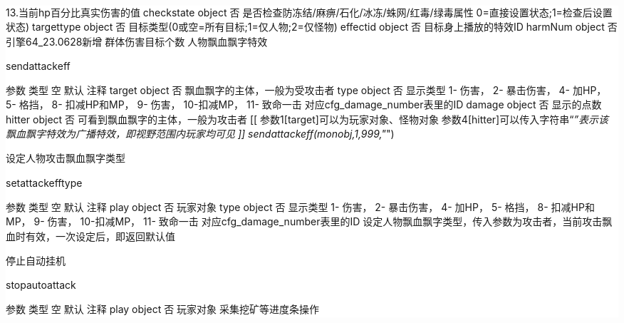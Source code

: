 13.当前hp百分比真实伤害的值
checkstate	object	否		是否检查防冻结/麻痹/石化/冰冻/蛛网/红毒/绿毒属性
0=直接设置状态;1=检查后设置状态)
targettype	object	否		目标类型(0或空=所有目标;1=仅人物;2=仅怪物)
effectid	object	否		目标身上播放的特效ID
harmNum	object	否	引擎64_23.0628新增	群体伤害目标个数
人物飘血飘字特效

sendattackeff

参数	类型	空	默认	注释
target	object	否		飘血飘字的主体，一般为受攻击者
type	object	否		显示类型
1- 伤害，
2- 暴击伤害，
4- 加HP，
5- 格挡，
8- 扣减HP和MP，
9- 伤害，
10-扣减MP，
11- 致命一击
对应cfg_damage_number表里的ID
damage	object	否		显示的点数
hitter	object	否		可看到飘血飘字的主体，一般为攻击者
[[
    参数1[target]可以为玩家对象、怪物对象
    参数4[hitter]可以传入字符串“*”表示该飘血飘字特效为广播特效，即视野范围内玩家均可见
]]
sendattackeff(monobj,1,999,"*")

设定人物攻击飘血飘字类型

setattackefftype

参数	类型	空	默认	注释
play	object	否		玩家对象
type	object	否		显示类型
1- 伤害，
2- 暴击伤害，
4- 加HP，
5- 格挡，
8- 扣减HP和MP，
9- 伤害，
10-扣减MP，
11- 致命一击
对应cfg_damage_number表里的ID
设定人物飘血飘字类型，传入参数为攻击者，当前攻击飘血时有效，一次设定后，即返回默认值

停止自动挂机

stopautoattack

参数	类型	空	默认	注释
play	object	否		玩家对象
采集挖矿等进度条操作
